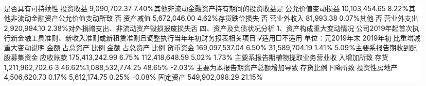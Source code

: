 是否具有可持续性
投资收益
9,090,702.37
7.40%其他非流动金融资产持有期间的投资收益是
公允价值变动损益
10,103,454.65
8.22%其他非流动金融资产公允价值变动所致
否
资产减值
5,672,046.00
4.62%存货跌价损失
否
营业外收入
81,993.38
0.07%其他
否
营业外支出
2,920,994.10
2.38%对外捐赠支出、非流动资产毁损报废损失否
四、资产及负债状况分析
1、资产构成重大变动情况
公司2019年起首次执行新金融工具准则、新收入准则或新租赁准则且调整执行当年年初财务报表相关项目
√适用□不适用
单位：元2019年末
2019年初
比重增减
重大变动说明
金额
占总资产
比例
金额
占总资产
比例
货币资金
169,097,537.04
6.50%
31,589,704.19
1.41%
5.09%主要系报告期收到配股募集资金
应收账款
175,413,242.99
6.75%
112,418,648.59
5.02%
1.73%
主要系报告期植物提取业务营业收
入增加所致
存货
1,211,962,702.6
3
46.62%1,088,532,774.25
48.65%
-2.03%
主要为本报告期资产总额增加导致
存货比例下降所致
投资性房地产
4,506,620.73
0.17%
5,612,174.75
0.25%
-0.08%
固定资产
549,902,098.29
21.15%